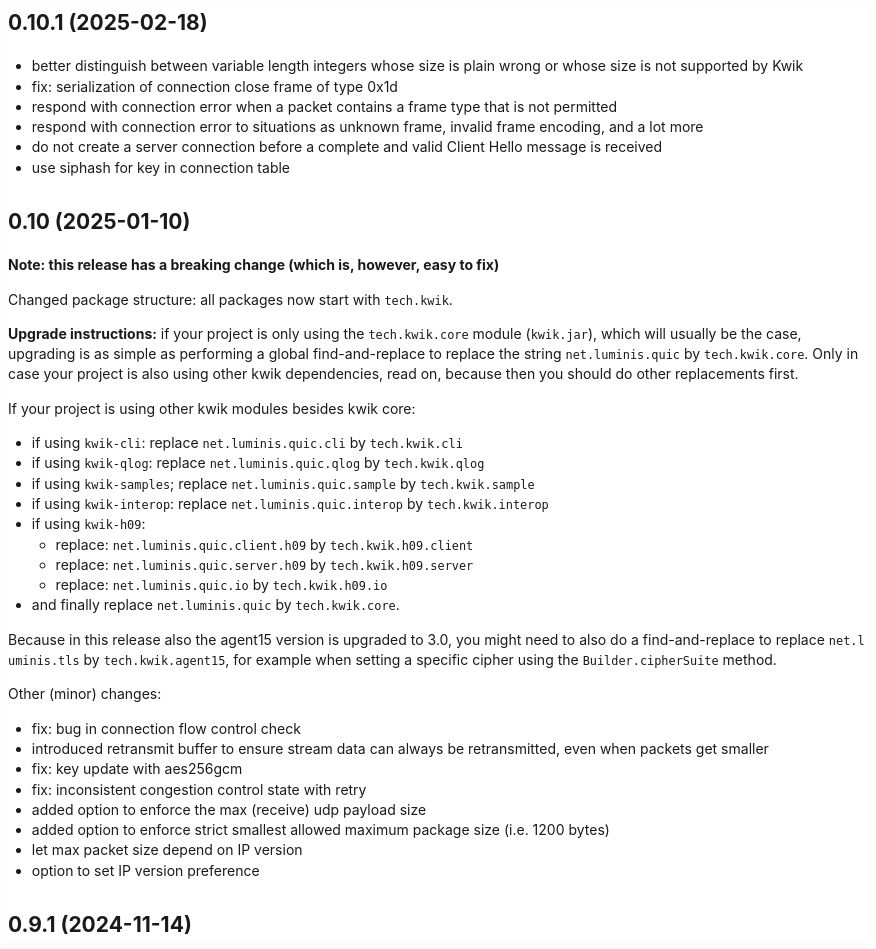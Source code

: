## 0.10.1 (2025-02-18)

- better distinguish between variable length integers whose size is plain wrong or whose size is not supported by Kwik
- fix: serialization of connection close frame of type 0x1d
- respond with connection error when a packet contains a frame type that is not permitted 
- respond with connection error to situations as unknown frame, invalid frame encoding, and a lot more
- do not create a server connection before a complete and valid Client Hello message is received
- use siphash for key in connection table

## 0.10 (2025-01-10)

**Note: this release has a breaking change (which is, however, easy to fix)**

Changed package structure: all packages now start with `tech.kwik`.

**Upgrade instructions:** if your project is only using the `tech.kwik.core` module (`kwik.jar`), which will usually be the case, upgrading is as simple as performing a global find-and-replace to replace the string `net.luminis.quic` by `tech.kwik.core`.
Only in case your project is also using other kwik dependencies, read on, because then you should do other replacements first.

If your project is using other kwik modules besides kwik core:

- if using `kwik-cli`: replace `net.luminis.quic.cli` by `tech.kwik.cli`
- if using `kwik-qlog`: replace `net.luminis.quic.qlog` by `tech.kwik.qlog`
- if using `kwik-samples`; replace `net.luminis.quic.sample` by `tech.kwik.sample`
- if using `kwik-interop`: replace `net.luminis.quic.interop` by `tech.kwik.interop`
- if using `kwik-h09`:
  - replace: `net.luminis.quic.client.h09` by `tech.kwik.h09.client`
  - replace: `net.luminis.quic.server.h09` by `tech.kwik.h09.server`
  - replace: `net.luminis.quic.io` by `tech.kwik.h09.io`
- and finally replace `net.luminis.quic` by `tech.kwik.core`.

Because in this release also the agent15 version is upgraded to 3.0, you might need to also do a find-and-replace to
replace `net.luminis.tls` by `tech.kwik.agent15`, for example when setting a specific cipher using the `Builder.cipherSuite` method.

Other (minor) changes:
- fix: bug in connection flow control check
- introduced retransmit buffer to ensure stream data can always be retransmitted, even when packets get smaller
- fix: key update with aes256gcm
- fix: inconsistent congestion control state with retry 
- added option to enforce the max (receive) udp payload size
- added option to enforce strict smallest allowed maximum package size (i.e. 1200 bytes)
- let max packet size depend on IP version
- option to set IP version preference

## 0.9.1 (2024-11-14)

